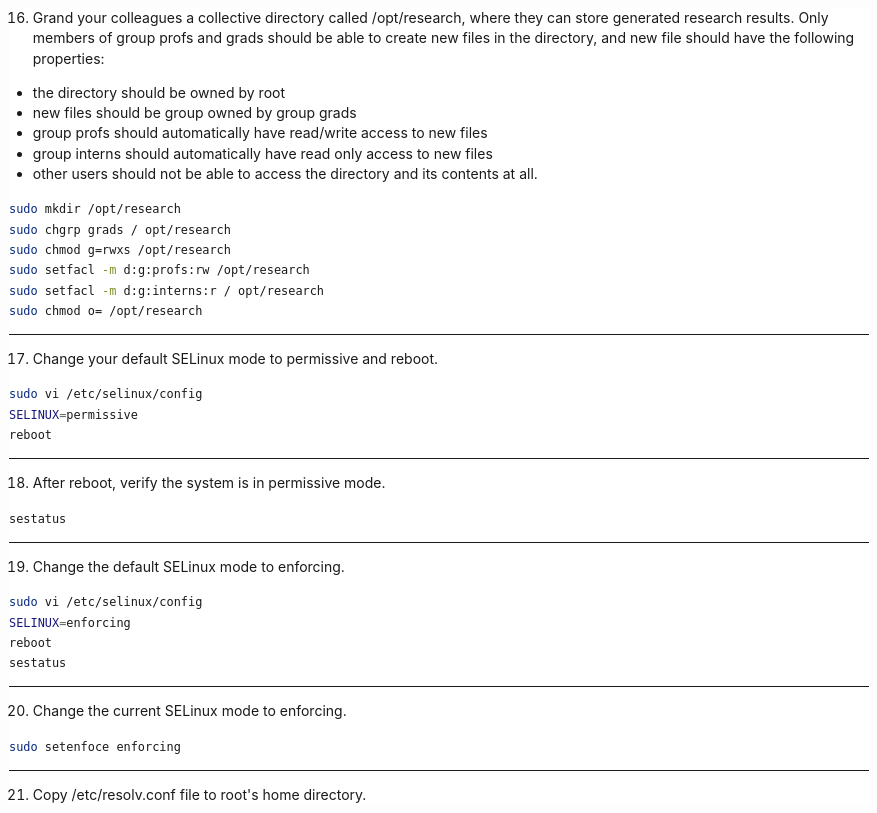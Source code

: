 16. Grand your colleagues a collective directory called /opt/research, where they can store generated research results. Only members of group profs and grads should be able to create new files in the directory, and new file should have the following properties:

- the directory should be owned by root
- new files should be group owned by group grads
- group profs should automatically have read/write access to new files
- group interns should automatically have read only access to new files
- other users should not be able to access the directory and its contents at all.

```bash
sudo mkdir /opt/research
sudo chgrp grads / opt/research
sudo chmod g=rwxs /opt/research
sudo setfacl -m d:g:profs:rw /opt/research
sudo setfacl -m d:g:interns:r / opt/research
sudo chmod o= /opt/research
```

---

17. Change your default SELinux mode to permissive and reboot.

```bash
sudo vi /etc/selinux/config
SELINUX=permissive
reboot
```

---

18. After reboot, verify the system is in permissive mode.

```bash
sestatus
```

---

19. Change the default SELinux mode to enforcing.

```bash
sudo vi /etc/selinux/config
SELINUX=enforcing
reboot
sestatus
```

---

20. Change the current SELinux mode to enforcing.

```bash
sudo setenfoce enforcing
```

---

21. Copy /etc/resolv.conf file to root's home directory.
